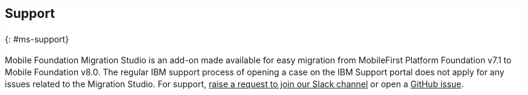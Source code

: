 ## Support
{: #ms-support}

Mobile Foundation Migration Studio is an add-on made available for easy migration from MobileFirst Platform Foundation v7.1 to Mobile Foundation v8.0. The regular IBM support process of opening a case on the IBM Support portal does not apply for any issues related to the Migration Studio. For support, [raise a request to join our Slack channel]({{site.baseurl}}/blog/2017/05/26/come-chat-with-us/) or open a [GitHub issue](https://github.com/MobileFirst-Platform-Developer-Center/Mobile-Foundation-Migration-Studio/issues).
